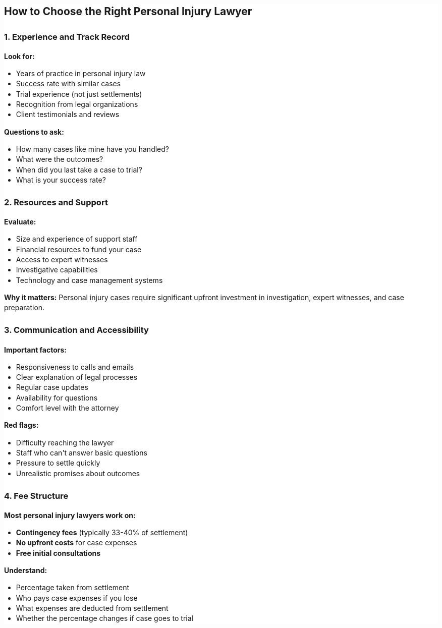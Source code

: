 ## How to Choose the Right Personal Injury Lawyer

### 1. Experience and Track Record

**Look for:**
- Years of practice in personal injury law
- Success rate with similar cases
- Trial experience (not just settlements)
- Recognition from legal organizations
- Client testimonials and reviews

**Questions to ask:**
- How many cases like mine have you handled?
- What were the outcomes?
- When did you last take a case to trial?
- What is your success rate?

### 2. Resources and Support

**Evaluate:**
- Size and experience of support staff
- Financial resources to fund your case
- Access to expert witnesses
- Investigative capabilities
- Technology and case management systems

**Why it matters:** Personal injury cases require significant upfront investment in investigation, expert witnesses, and case preparation.

### 3. Communication and Accessibility

**Important factors:**
- Responsiveness to calls and emails
- Clear explanation of legal processes
- Regular case updates
- Availability for questions
- Comfort level with the attorney

**Red flags:**
- Difficulty reaching the lawyer
- Staff who can't answer basic questions
- Pressure to settle quickly
- Unrealistic promises about outcomes

### 4. Fee Structure

**Most personal injury lawyers work on:**
- **Contingency fees** (typically 33-40% of settlement)
- **No upfront costs** for case expenses
- **Free initial consultations**

**Understand:**
- Percentage taken from settlement
- Who pays case expenses if you lose
- What expenses are deducted from settlement
- Whether the percentage changes if case goes to trial

